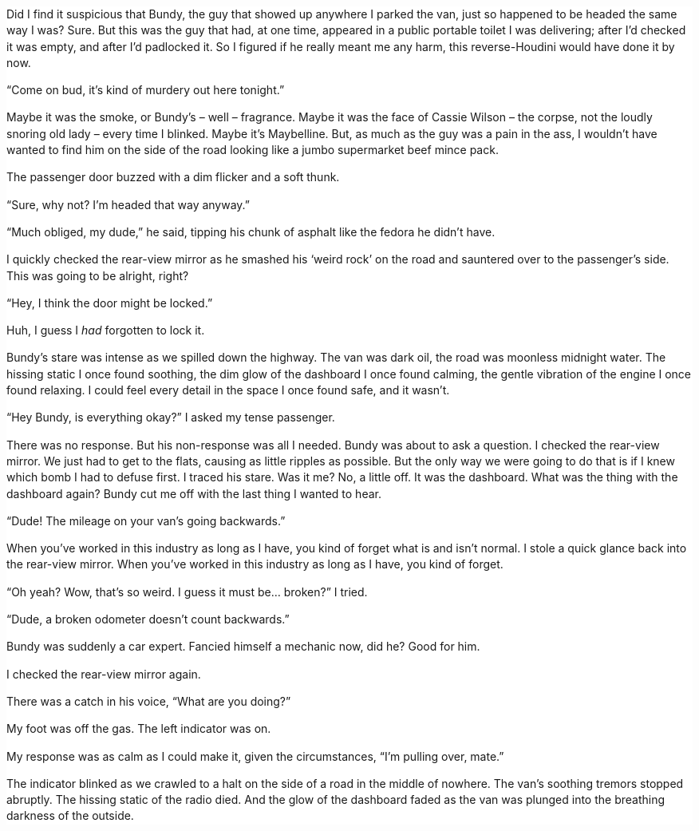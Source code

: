Did I find it suspicious that Bundy, the guy that showed up anywhere I parked the van, just so happened to be headed the same way I was? Sure. But this was the guy that had, at one time, appeared in a public portable toilet I was delivering; after I’d checked it was empty, and after I’d padlocked it. So I figured if he really meant me any harm, this reverse-Houdini would have done it by now.

“Come on bud, it’s kind of murdery out here tonight.”

Maybe it was the smoke, or Bundy’s – well – fragrance. Maybe it was the face of Cassie Wilson – the corpse, not the loudly snoring old lady – every time I blinked. Maybe it’s Maybelline. But, as much as the guy was a pain in the ass, I wouldn’t have wanted to find him on the side of the road looking like a jumbo supermarket beef mince pack.

The passenger door buzzed with a dim flicker and a soft thunk.

“Sure, why not? I’m headed that way anyway.”

“Much obliged, my dude,” he said, tipping his chunk of asphalt like the fedora he didn’t have.

I quickly checked the rear-view mirror as he smashed his ‘weird rock’ on the road and sauntered over to the passenger’s side. This was going to be alright, right?

“Hey, I think the door might be locked.”

Huh, I guess I *had* forgotten to lock it.

Bundy’s stare was intense as we spilled down the highway. The van was dark oil, the road was moonless midnight water. The hissing static I once found soothing, the dim glow of the dashboard I once found calming, the gentle vibration of the engine I once found relaxing. I could feel every detail in the space I once found safe, and it wasn’t.

“Hey Bundy, is everything okay?” I asked my tense passenger.

There was no response. But his non-response was all I needed. Bundy was about to ask a question. I checked the rear-view mirror. We just had to get to the flats, causing as little ripples as possible. But the only way we were going to do that is if I knew which bomb I had to defuse first. I traced his stare. Was it me? No, a little off. It was the dashboard. What was the thing with the dashboard again? Bundy cut me off with the last thing I wanted to hear.

“Dude! The mileage on your van’s going backwards.”

When you’ve worked in this industry as long as I have, you kind of forget what is and isn’t normal. I stole a quick glance back into the rear-view mirror. When you’ve worked in this industry as long as I have, you kind of forget.

“Oh yeah? Wow, that’s so weird. I guess it must be… broken?” I tried.

“Dude, a broken odometer doesn’t count backwards.”

Bundy was suddenly a car expert. Fancied himself a mechanic now, did he? Good for him.

I checked the rear-view mirror again.

There was a catch in his voice, “What are you doing?”

My foot was off the gas. The left indicator was on.

My response was as calm as I could make it, given the circumstances, “I’m pulling over, mate.”

The indicator blinked as we crawled to a halt on the side of a road in the middle of nowhere. The van’s soothing tremors stopped abruptly. The hissing static of the radio died. And the glow of the dashboard faded as the van was plunged into the breathing darkness of the outside.
